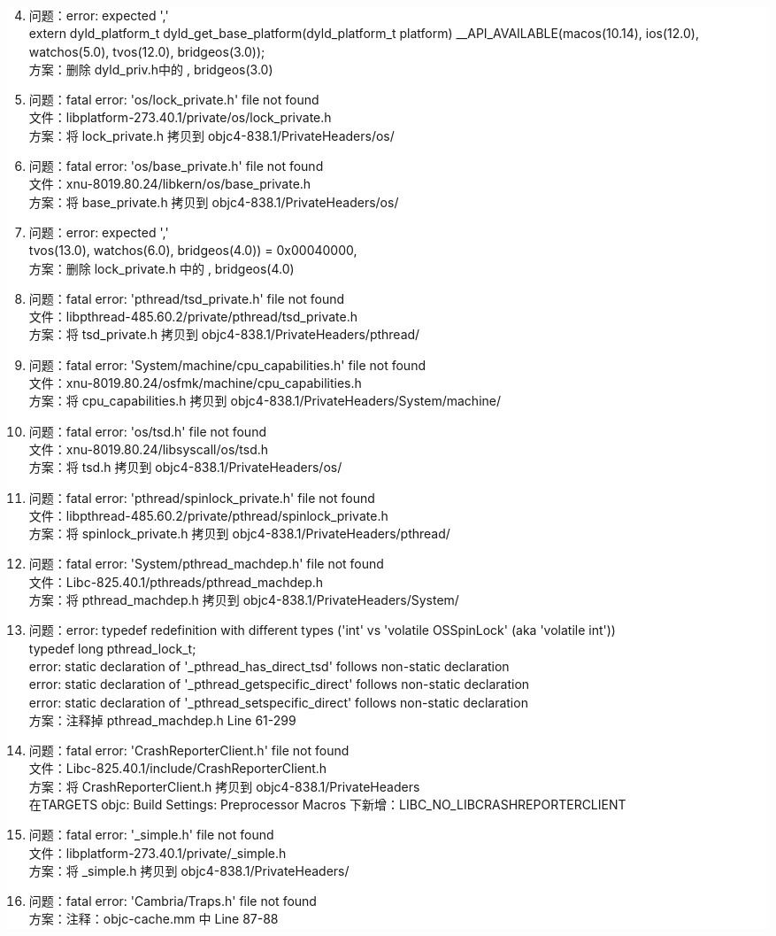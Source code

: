4. 问题：error: expected ','  
    extern dyld_platform_t dyld_get_base_platform(dyld_platform_t platform) __API_AVAILABLE(macos(10.14), ios(12.0), watchos(5.0), tvos(12.0), bridgeos(3.0));  
   方案：删除 dyld_priv.h中的 , bridgeos(3.0)  

5. 问题：fatal error: 'os/lock_private.h' file not found  
   文件：libplatform-273.40.1/private/os/lock_private.h   
   方案：将 lock_private.h 拷贝到 objc4-838.1/PrivateHeaders/os/  

6. 问题：fatal error: 'os/base_private.h' file not found  
   文件：xnu-8019.80.24/libkern/os/base_private.h   
   方案：将 base_private.h 拷贝到 objc4-838.1/PrivateHeaders/os/  

7. 问题：error: expected ','  
   tvos(13.0), watchos(6.0), bridgeos(4.0)) = 0x00040000,  
   方案：删除 lock_private.h 中的 , bridgeos(4.0)  

8. 问题：fatal error: 'pthread/tsd_private.h' file not found  
   文件：libpthread-485.60.2/private/pthread/tsd_private.h   
   方案：将 tsd_private.h 拷贝到 objc4-838.1/PrivateHeaders/pthread/  

9. 问题：fatal error: 'System/machine/cpu_capabilities.h' file not found  
   文件：xnu-8019.80.24/osfmk/machine/cpu_capabilities.h   
   方案：将 cpu_capabilities.h 拷贝到 objc4-838.1/PrivateHeaders/System/machine/  

10. 问题：fatal error: 'os/tsd.h' file not found  
    文件：xnu-8019.80.24/libsyscall/os/tsd.h   
    方案：将 tsd.h 拷贝到 objc4-838.1/PrivateHeaders/os/   

11. 问题：fatal error: 'pthread/spinlock_private.h' file not found  
    文件：libpthread-485.60.2/private/pthread/spinlock_private.h   
    方案：将 spinlock_private.h 拷贝到 objc4-838.1/PrivateHeaders/pthread/  

12. 问题：fatal error: 'System/pthread_machdep.h' file not found  
    文件：Libc-825.40.1/pthreads/pthread_machdep.h   
    方案：将 pthread_machdep.h 拷贝到 objc4-838.1/PrivateHeaders/System/  

13. 问题：error: typedef redefinition with different types ('int' vs 'volatile OSSpinLock' (aka 'volatile int'))  
    typedef long pthread_lock_t;   
    error: static declaration of '_pthread_has_direct_tsd' follows non-static declaration     
    error: static declaration of '_pthread_getspecific_direct' follows non-static declaration  
    error: static declaration of '_pthread_setspecific_direct' follows non-static declaration  
    方案：注释掉 pthread_machdep.h  Line 61-299  

14. 问题：fatal error: 'CrashReporterClient.h' file not found  
    文件：Libc-825.40.1/include/CrashReporterClient.h   
    方案：将 CrashReporterClient.h 拷贝到 objc4-838.1/PrivateHeaders  
         在TARGETS objc: Build Settings: Preprocessor Macros 下新增：LIBC_NO_LIBCRASHREPORTERCLIENT  

15. 问题：fatal error: '_simple.h' file not found  
    文件：libplatform-273.40.1/private/_simple.h  
    方案：将 _simple.h 拷贝到 objc4-838.1/PrivateHeaders/ 

16. 问题：fatal error: 'Cambria/Traps.h' file not found  
    方案：注释：objc-cache.mm 中 Line 87-88
